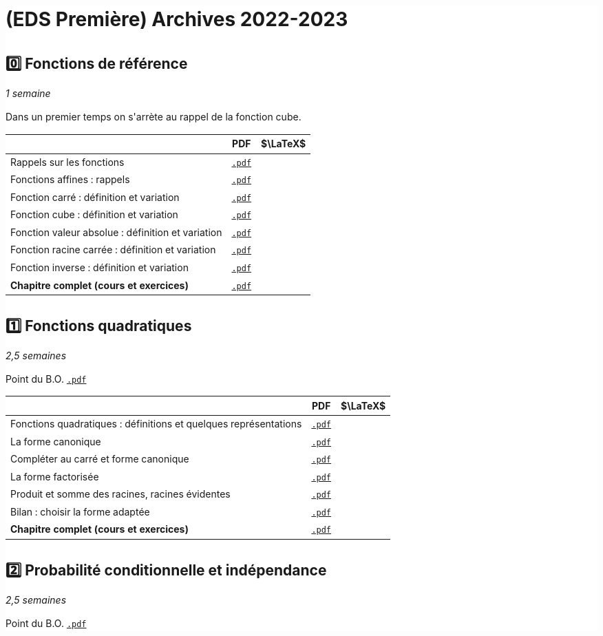 # (EDS Première)   Archives  2022-2023 

## :zero: Fonctions de référence
_1 semaine_ 

Dans un premier temps on s'arrète au rappel de la fonction cube.

|  		   											|   PDF    |  $\LaTeX$ |
|---------------------------------------------------|:-------------:|------:|  
|   Rappels sur les fonctions	|  [```.pdf```](/pdf/1eds/2022-2023/chapterXA-s01.pdf)    |      | 
|   Fonctions affines : rappels	|   [```.pdf```](/pdf/1eds/2022-2023/chapterXA-s02.pdf)   |      | 
|   Fonction carré : définition et variation	|   [```.pdf```](/pdf/1eds/2022-2023/chapterXA-s03.pdf)   |      | 
|   Fonction cube : définition et variation	|   [```.pdf```](/pdf/1eds/2022-2023/chapterXA-s04.pdf)   |      | 
|   Fonction valeur absolue : définition et variation	| [```.pdf```](/pdf/1eds/2022-2023/chapterXA-s05.pdf)     |      | 
|   Fonction racine carrée : définition et variation	| [```.pdf```](/pdf/1eds/2022-2023/chapterXA-s06.pdf)     |      | 
|   Fonction inverse : définition et variation	|   [```.pdf```](/pdf/1eds/2022-2023/chapterXA-s07.pdf)   |      | 
| **Chapitre complet	(cours et exercices)**		|  	 [```.pdf```](/pdf/1eds/2022-2023/chapterXA.pdf)  	  	   |   |  

 

## :one: Fonctions quadratiques
_2,5 semaines_

Point du B.O. [```.pdf```](/pdf/1eds/2022-2023/chapter01-BO.pdf)

|  		   											|   PDF    |  $\LaTeX$ |
|---------------------------------------------------|:-------------:|------:|  
|   Fonctions quadratiques : définitions et quelques représentations	|   [```.pdf```](/pdf/1eds/2022-2023/chapter01-s00.pdf)  |      | 
|   La forme canonique	|   [```.pdf```](/pdf/1eds/2022-2023/chapter01-s01.pdf)  |      | 
|   Compléter au carré et forme canonique	|  [```.pdf```](/pdf/1eds/2022-2023/chapter01-s02.pdf)   |      | 
|   La forme factorisée	|   [```.pdf```](/pdf/1eds/2022-2023/chapter01-s03.pdf)  |      | 
|   Produit et somme des racines, racines évidentes	| [```.pdf```](/pdf/1eds/2022-2023/chapter01-s04.pdf)   |      | 
|   Bilan : choisir la forme adaptée	|  [```.pdf```](/pdf/1eds/2022-2023/chapter01-s05.pdf)   |      | 
| **Chapitre complet	(cours et exercices)**		|  	  	  	 [```.pdf```](/pdf/1eds/2022-2023/chapter01.pdf)	  |   |  



## :two: Probabilité conditionnelle et indépendance
_2,5 semaines_

Point du B.O. [```.pdf```](/pdf/1eds/2022-2023/chapter02-BO.pdf)
